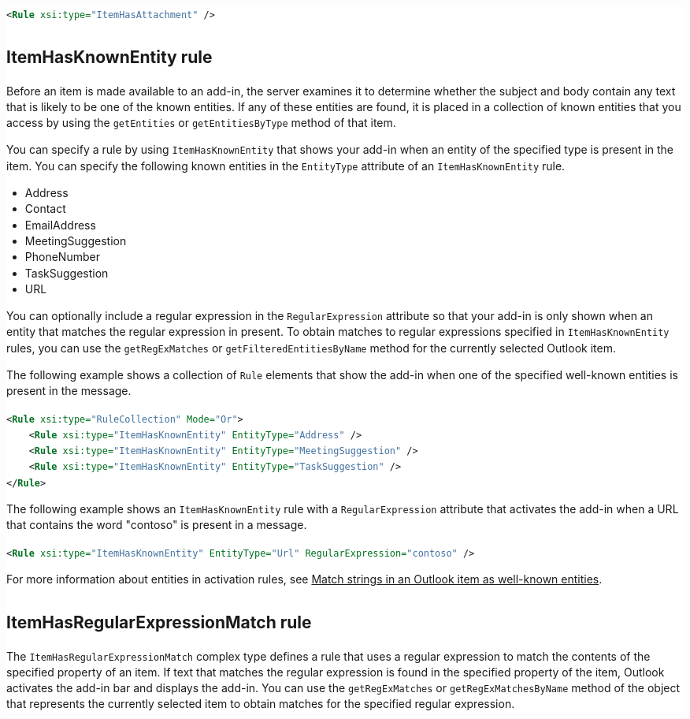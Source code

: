 ```xml
<Rule xsi:type="ItemHasAttachment" />
```

## ItemHasKnownEntity rule

Before an item is made available to an add-in, the server examines it to determine whether the subject and body contain any text that is likely to be one of the known entities. If any of these entities are found, it is placed in a collection of known entities that you access by using the `getEntities` or `getEntitiesByType` method of that item.

You can specify a rule by using `ItemHasKnownEntity` that shows your add-in when an entity of the specified type is present in the item. You can specify the following known entities in the `EntityType` attribute of an `ItemHasKnownEntity` rule.

- Address
- Contact
- EmailAddress
- MeetingSuggestion
- PhoneNumber
- TaskSuggestion
- URL

You can optionally include a regular expression in the `RegularExpression` attribute so that your add-in is only shown when an entity that matches the regular expression in present. To obtain matches to regular expressions specified in `ItemHasKnownEntity` rules, you can use the `getRegExMatches` or `getFilteredEntitiesByName` method for the currently selected Outlook item.

The following example shows a collection of `Rule` elements that show the add-in when one of the specified well-known entities is present in the message.

```xml
<Rule xsi:type="RuleCollection" Mode="Or">
    <Rule xsi:type="ItemHasKnownEntity" EntityType="Address" />
    <Rule xsi:type="ItemHasKnownEntity" EntityType="MeetingSuggestion" />
    <Rule xsi:type="ItemHasKnownEntity" EntityType="TaskSuggestion" />
</Rule>
```

The following example shows an `ItemHasKnownEntity` rule with a `RegularExpression` attribute that activates the add-in when a URL that contains the word "contoso" is present in a message.

```xml
<Rule xsi:type="ItemHasKnownEntity" EntityType="Url" RegularExpression="contoso" />
```

For more information about entities in activation rules, see [Match strings in an Outlook item as well-known entities](match-strings-in-an-item-as-well-known-entities.md).

## ItemHasRegularExpressionMatch rule

The `ItemHasRegularExpressionMatch` complex type defines a rule that uses a regular expression to match the contents of the specified property of an item. If text that matches the regular expression is found in the specified property of the item, Outlook activates the add-in bar and displays the add-in. You can use the `getRegExMatches` or `getRegExMatchesByName` method of the object that represents the currently selected item to obtain matches for the specified regular expression.
